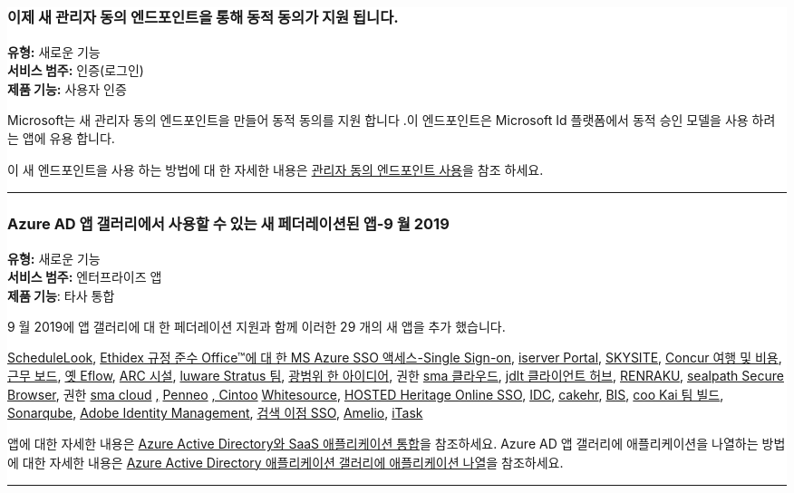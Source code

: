 ### <a name="dynamic-consent-is-now-supported-through-a-new-admin-consent-endpoint"></a>이제 새 관리자 동의 엔드포인트을 통해 동적 동의가 지원 됩니다.

**유형:** 새로운 기능  
**서비스 범주:** 인증(로그인)  
**제품 기능:** 사용자 인증

Microsoft는 새 관리자 동의 엔드포인트을 만들어 동적 동의를 지원 합니다 .이 엔드포인트은 Microsoft Id 플랫폼에서 동적 승인 모델을 사용 하려는 앱에 유용 합니다.

이 새 엔드포인트을 사용 하는 방법에 대 한 자세한 내용은 [관리자 동의 엔드포인트 사용](https://docs.microsoft.com/azure/active-directory/develop/v2-admin-consent)을 참조 하세요.

---

### <a name="new-federated-apps-available-in-azure-ad-app-gallery---september-2019"></a>Azure AD 앱 갤러리에서 사용할 수 있는 새 페더레이션된 앱-9 월 2019

**유형:** 새로운 기능  
**서비스 범주:** 엔터프라이즈 앱  
**제품 기능**: 타사 통합

9 월 2019에 앱 갤러리에 대 한 페더레이션 지원과 함께 이러한 29 개의 새 앱을 추가 했습니다.

[ScheduleLook](https://schedulelook.bbsonlineservices.net/), [Ethidex 규정 준수 Office™에 대 한 MS Azure SSO 액세스-Single Sign-on](https://docs.microsoft.com/azure/active-directory/saas-apps/ms-azure-sso-access-for-ethidex-compliance-office-tutorial), [iserver Portal](https://docs.microsoft.com/azure/active-directory/saas-apps/iserver-portal-tutorial), [SKYSITE](https://docs.microsoft.com/azure/active-directory/saas-apps/skysite-tutorial), [Concur 여행 및 비용](https://docs.microsoft.com/azure/active-directory/saas-apps/concur-travel-and-expense-tutorial), [근무 보드](https://docs.microsoft.com/azure/active-directory/saas-apps/workboard-tutorial), [옛 Eflow](https://apps.yeeflow.com/), [ARC 시설](https://docs.microsoft.com/azure/active-directory/saas-apps/arc-facilities-tutorial), [luware Stratus 팀](https://stratus.emea.luware.cloud/login), [광범위 한 아이디어](https://wideideas.online/wideideas/), 권한 [sma 클라우드](https://docs.microsoft.com/azure/active-directory/saas-apps/prisma-cloud-tutorial), [jdlt 클라이언트 허브](https://clients.jdlt.co.uk/login), [RENRAKU](https://docs.microsoft.com/azure/active-directory/saas-apps/renraku-tutorial), [sealpath Secure Browser](https://protection.sealpath.com/SealPathInterceptorWopiSaas/Open/InstallSealPathEditorOneDrive), 권한 [sma cloud](https://docs.microsoft.com/azure/active-directory/saas-apps/prisma-cloud-tutorial) [,](https://aec.cintoo.com/login) [Penneo](https://app.penneo.com/) [, Cintoo](https://app.testhtm.com/settings/email-integration) [Whitesource](https://docs.microsoft.com/azure/active-directory/saas-apps/whitesource-tutorial), [HOSTED Heritage Online SSO](https://docs.microsoft.com/azure/active-directory/saas-apps/hosted-heritage-online-sso-tutorial), [IDC](https://docs.microsoft.com/azure/active-directory/saas-apps/idc-tutorial), [cakehr](https://docs.microsoft.com/azure/active-directory/saas-apps/cakehr-tutorial), [BIS](https://docs.microsoft.com/azure/active-directory/saas-apps/bis-tutorial), [coo Kai 팀 빌드](https://ms-contacts.coo-kai.jp/), [Sonarqube](https://docs.microsoft.com/azure/active-directory/saas-apps/sonarqube-tutorial), [Adobe Identity Management](https://docs.microsoft.com/azure/active-directory/saas-apps/adobe-identity-management-tutorial), [검색 이점 SSO](https://docs.microsoft.com/azure/active-directory/saas-apps/discovery-benefits-sso-tutorial), [Amelio](https://app.amelio.co/), [iTask](https://itask.yipinapp.com/)

앱에 대한 자세한 내용은 [Azure Active Directory와 SaaS 애플리케이션 통합](https://aka.ms/appstutorial)을 참조하세요. Azure AD 앱 갤러리에 애플리케이션을 나열하는 방법에 대한 자세한 내용은 [Azure Active Directory 애플리케이션 갤러리에 애플리케이션 나열](https://aka.ms/azureadapprequest)을 참조하세요.

---